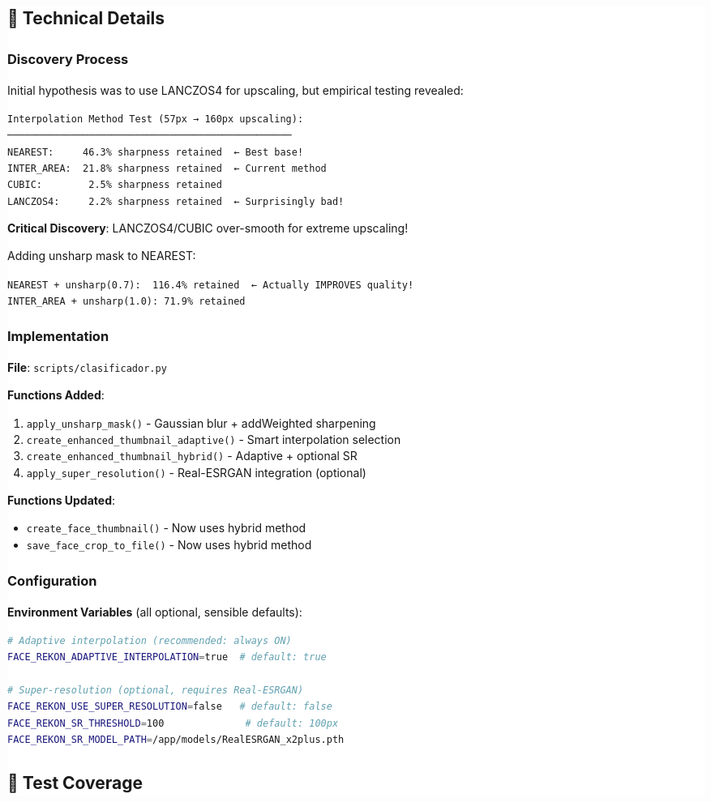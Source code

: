 ## 🔬 Technical Details

### Discovery Process

Initial hypothesis was to use LANCZOS4 for upscaling, but empirical testing revealed:

```
Interpolation Method Test (57px → 160px upscaling):
─────────────────────────────────────────────────
NEAREST:     46.3% sharpness retained  ← Best base!
INTER_AREA:  21.8% sharpness retained  ← Current method
CUBIC:        2.5% sharpness retained
LANCZOS4:     2.2% sharpness retained  ← Surprisingly bad!
```

**Critical Discovery**: LANCZOS4/CUBIC over-smooth for extreme upscaling!

Adding unsharp mask to NEAREST:

```
NEAREST + unsharp(0.7):  116.4% retained  ← Actually IMPROVES quality!
INTER_AREA + unsharp(1.0): 71.9% retained
```

### Implementation

**File**: `scripts/clasificador.py`

**Functions Added**:

1. `apply_unsharp_mask()` - Gaussian blur + addWeighted sharpening
2. `create_enhanced_thumbnail_adaptive()` - Smart interpolation selection
3. `create_enhanced_thumbnail_hybrid()` - Adaptive + optional SR
4. `apply_super_resolution()` - Real-ESRGAN integration (optional)

**Functions Updated**:

- `create_face_thumbnail()` - Now uses hybrid method
- `save_face_crop_to_file()` - Now uses hybrid method

### Configuration

**Environment Variables** (all optional, sensible defaults):

```bash
# Adaptive interpolation (recommended: always ON)
FACE_REKON_ADAPTIVE_INTERPOLATION=true  # default: true

# Super-resolution (optional, requires Real-ESRGAN)
FACE_REKON_USE_SUPER_RESOLUTION=false   # default: false
FACE_REKON_SR_THRESHOLD=100              # default: 100px
FACE_REKON_SR_MODEL_PATH=/app/models/RealESRGAN_x2plus.pth
```

## 🧪 Test Coverage
